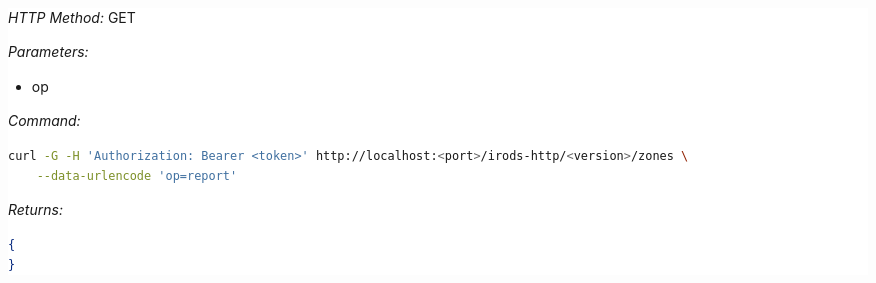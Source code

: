 _HTTP Method:_ GET

_Parameters:_
- op

_Command:_
```bash
curl -G -H 'Authorization: Bearer <token>' http://localhost:<port>/irods-http/<version>/zones \
    --data-urlencode 'op=report'
```

_Returns:_
```json
{
}
```
